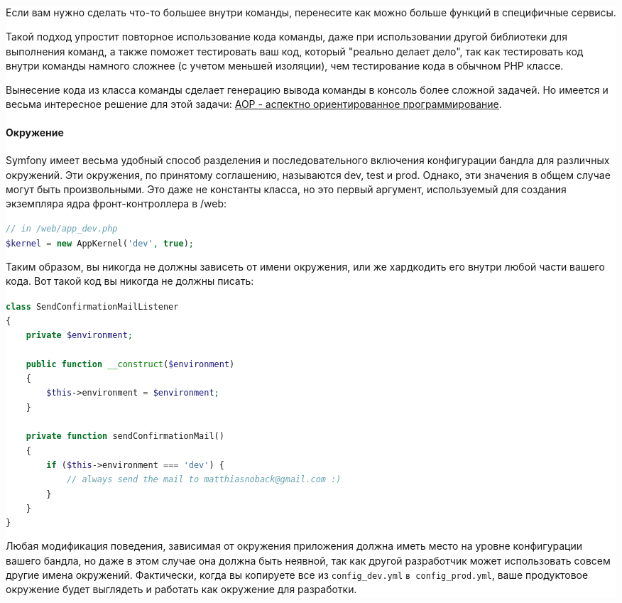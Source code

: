 Если вам нужно сделать что-то большее внутри команды, перенесите как можно больше функций в специфичные сервисы.

Такой подход упростит повторное использование кода команды, даже при использовании другой библиотеки для выполнения команд, а также поможет тестировать ваш код, который "реально делает дело", так как тестировать код внутри команды намного сложнее (с учетом меньшей изоляции), чем тестирование кода в обычном PHP классе.

Вынесение кода из класса команды сделает генерацию вывода команды в консоль более сложной задачей. Но имеется и весьма интересное решение для этой задачи: [AOP - аспектно ориентированное программирование](http://php-and-symfony.matthiasnoback.nl/2013/07/symfony2-rich-console-command-output-using-aop/).

#### Окружение

Symfony имеет весьма удобный способ разделения и последовательного включения конфигурации бандла для различных окружений. Эти окружения, по принятому соглашению, называются dev, test и prod. Однако, эти значения в общем случае могут быть произвольными. Это даже не константы класса, но это первый аргумент, используемый для создания экземпляра ядра фронт-контроллера в /web:

```php
// in /web/app_dev.php
$kernel = new AppKernel('dev', true);
```

Таким образом, вы никогда не должны зависеть от имени окружения, или же хардкодить его внутри любой части вашего кода. Вот такой код вы никогда не должны писать:

```php
class SendConfirmationMailListener
{
    private $environment;

    public function __construct($environment)
    {
        $this->environment = $environment;
    }

    private function sendConfirmationMail()
    {
        if ($this->environment === 'dev') {
            // always send the mail to matthiasnoback@gmail.com :)
        }
    }
}
```

Любая модификация поведения, зависимая от окружения приложения должна иметь место на уровне конфигурации вашего бандла, но даже в этом случае она должна быть неявной, так как другой разработчик может использовать совсем другие имена окружений. Фактически, когда вы копируете все из `config_dev.yml` `в config_prod.yml`, ваше продуктовое окружение будет выглядеть и работать как окружение для разработки.
